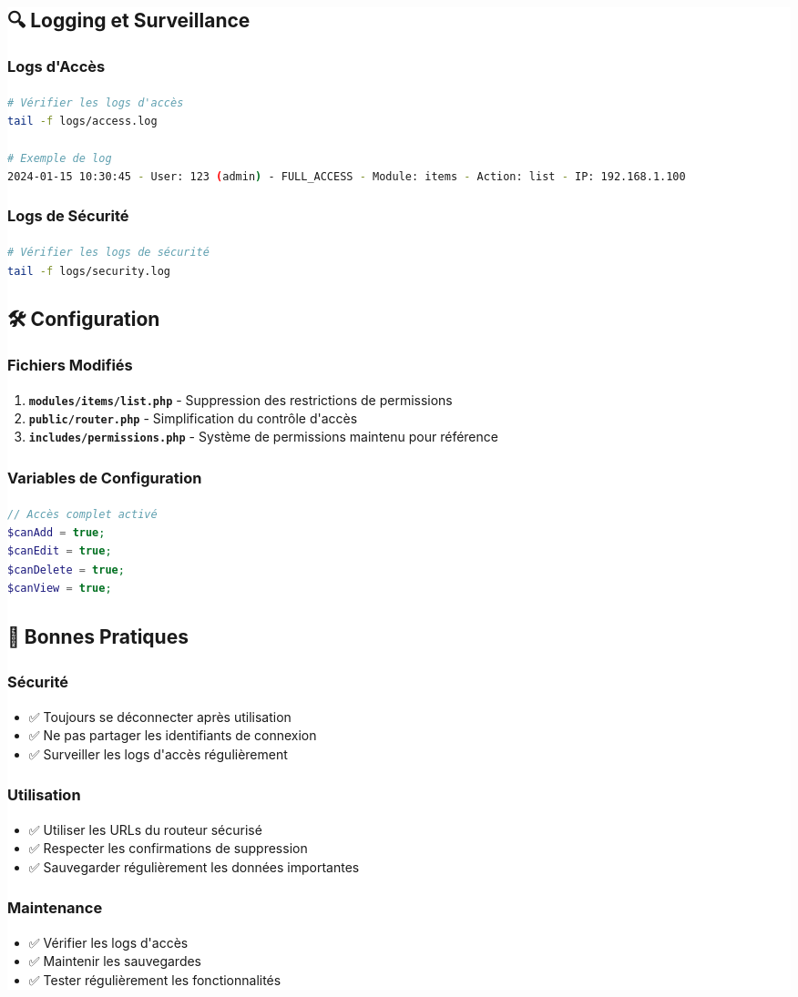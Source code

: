 ## 🔍 Logging et Surveillance

### **Logs d'Accès**
```bash
# Vérifier les logs d'accès
tail -f logs/access.log

# Exemple de log
2024-01-15 10:30:45 - User: 123 (admin) - FULL_ACCESS - Module: items - Action: list - IP: 192.168.1.100
```

### **Logs de Sécurité**
```bash
# Vérifier les logs de sécurité
tail -f logs/security.log
```

## 🛠️ Configuration

### **Fichiers Modifiés**
1. **`modules/items/list.php`** - Suppression des restrictions de permissions
2. **`public/router.php`** - Simplification du contrôle d'accès
3. **`includes/permissions.php`** - Système de permissions maintenu pour référence

### **Variables de Configuration**
```php
// Accès complet activé
$canAdd = true;
$canEdit = true;
$canDelete = true;
$canView = true;
```

## 📝 Bonnes Pratiques

### **Sécurité**
- ✅ Toujours se déconnecter après utilisation
- ✅ Ne pas partager les identifiants de connexion
- ✅ Surveiller les logs d'accès régulièrement

### **Utilisation**
- ✅ Utiliser les URLs du routeur sécurisé
- ✅ Respecter les confirmations de suppression
- ✅ Sauvegarder régulièrement les données importantes

### **Maintenance**
- ✅ Vérifier les logs d'accès
- ✅ Maintenir les sauvegardes
- ✅ Tester régulièrement les fonctionnalités
